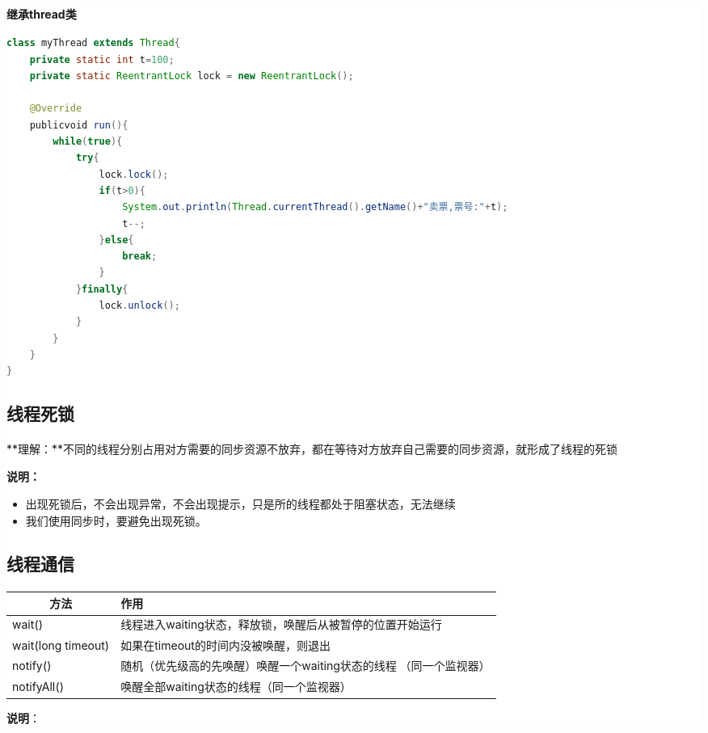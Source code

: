 **继承thread类**

````java
class myThread extends Thread{
    private static int t=100;
    private static ReentrantLock lock = new ReentrantLock();
   
    @Override
    publicvoid run(){
        while(true){
            try{
                lock.lock();
                if(t>0){
                    System.out.println(Thread.currentThread().getName()+"卖票,票号:"+t);
                    t--;
                }else{
                    break;
                }
            }finally{
                lock.unlock();
            }
        }
    }
}

````





## 线程死锁

**理解：**不同的线程分别占用对方需要的同步资源不放弃，都在等待对方放弃自己需要的同步资源，就形成了线程的死锁

 

**说明：**

* 出现死锁后，不会出现异常，不会出现提示，只是所的线程都处于阻塞状态，无法继续
* 我们使用同步时，要避免出现死锁。



## 线程通信

| 方法                | 作用                                                         |
| ------------------- | :----------------------------------------------------------- |
| wait()              | 线程进入waiting状态，释放锁，唤醒后从被暂停的位置开始运行    |
| wait(long  timeout) | 如果在timeout的时间内没被唤醒，则退出                        |
| notify()            | 随机（优先级高的先唤醒）唤醒一个waiting状态的线程 （同一个监视器） |
| notifyAll()         | 唤醒全部waiting状态的线程（同一个监视器）                    |

**说明**：

